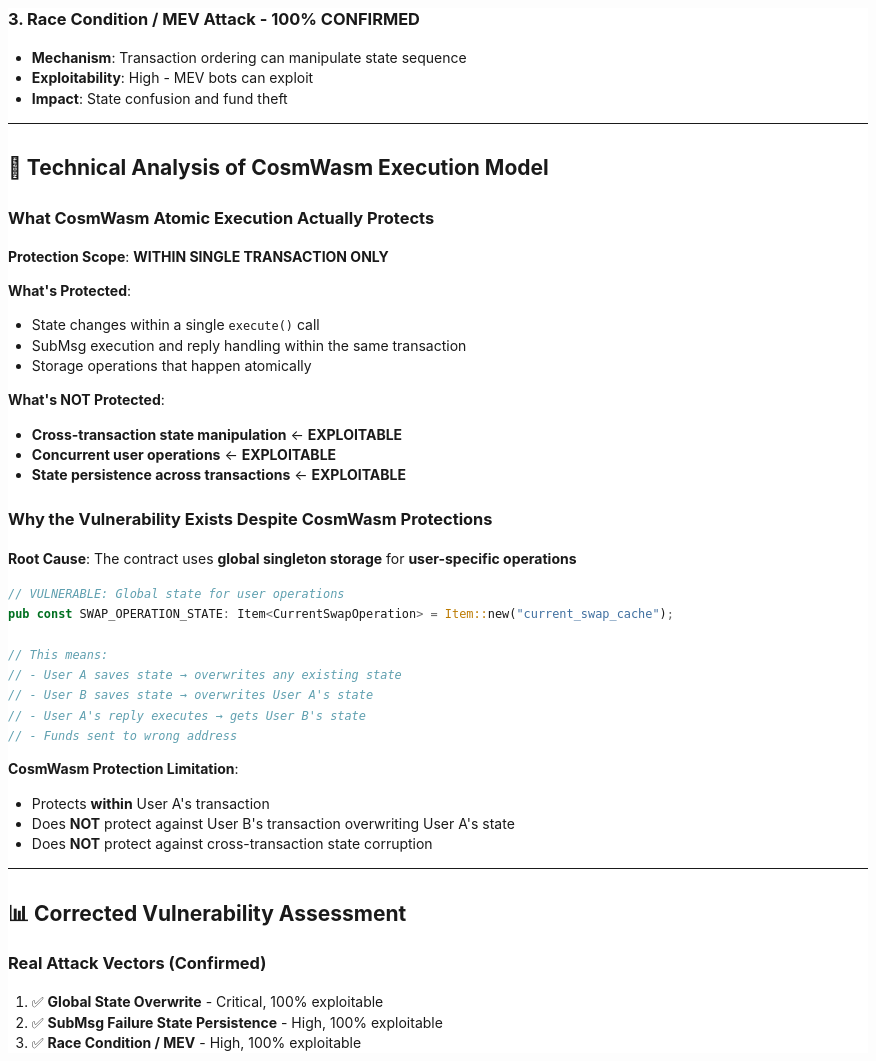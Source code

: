 ### 3. **Race Condition / MEV Attack** - 100% CONFIRMED
- **Mechanism**: Transaction ordering can manipulate state sequence
- **Exploitability**: High - MEV bots can exploit
- **Impact**: State confusion and fund theft

---

## 🔬 Technical Analysis of CosmWasm Execution Model

### What CosmWasm Atomic Execution Actually Protects

**Protection Scope**: **WITHIN SINGLE TRANSACTION ONLY**

**What's Protected**:
- State changes within a single `execute()` call
- SubMsg execution and reply handling within the same transaction
- Storage operations that happen atomically

**What's NOT Protected**:
- **Cross-transaction state manipulation** ← **EXPLOITABLE**
- **Concurrent user operations** ← **EXPLOITABLE**  
- **State persistence across transactions** ← **EXPLOITABLE**

### Why the Vulnerability Exists Despite CosmWasm Protections

**Root Cause**: The contract uses **global singleton storage** for **user-specific operations**

```rust
// VULNERABLE: Global state for user operations
pub const SWAP_OPERATION_STATE: Item<CurrentSwapOperation> = Item::new("current_swap_cache");

// This means:
// - User A saves state → overwrites any existing state
// - User B saves state → overwrites User A's state  
// - User A's reply executes → gets User B's state
// - Funds sent to wrong address
```

**CosmWasm Protection Limitation**: 
- Protects **within** User A's transaction
- Does **NOT** protect against User B's transaction overwriting User A's state
- Does **NOT** protect against cross-transaction state corruption

---

## 📊 Corrected Vulnerability Assessment

### Real Attack Vectors (Confirmed)
1. ✅ **Global State Overwrite** - Critical, 100% exploitable
2. ✅ **SubMsg Failure State Persistence** - High, 100% exploitable  
3. ✅ **Race Condition / MEV** - High, 100% exploitable
